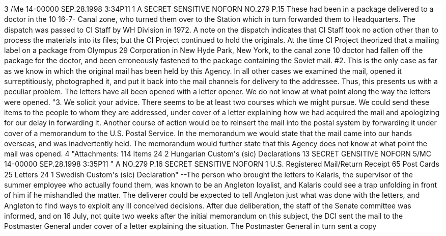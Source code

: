 3
/Me
14-00000
SEP.28.1998 3:34P11 1 A SECRET SENSITIVE NOFORN NO.279 P.15
These had been in a package delivered to a doctor in the
10 16-7-
Canal zone, who turned them over to the Station which in
turn forwarded them to Headquarters. The dispatch was
passed to CI Staff by WH Division in 1972. A note on the
dispatch indicates that CI Staff took no action other than
to process the materials into its files; but the CI Project
continued to hold the originals. At the time CI Project
theorized that a mailing label on a package from Olympus 29
Corporation in New Hyde Park, New York, to the canal zone
10
doctor had fallen off the package for the doctor, and been
erroneously fastened to the package containing the Soviet
mail.
#2. This is the only case as far as we know in which
the original mail has been held by this Agency. In all
other cases we examined the mail, opened it surreptitiously,
photographed it, and put it back into the mail channels for
delivery to the addressee. Thus, this presents us with a
peculiar problem. The letters have all been opened with a
letter opener. We do not know at what point along the way
the letters were opened.
"3. We solicit your advice. There seems to be at
least two courses which we might pursue. We could send
these items to the people to whom they are addressed, under
cover of a letter explaining how we had acquired the mail
and apologizing for our delay in forwarding it. Another
course of action would be to reinsert the mail into the
postal system by forwarding it under cover of a memorandum
to the U.S. Postal Service. In the memorandum we would
state that the mail came into our hands overseas, and was
inadvertently held. The memorandum would further state that
this Agency does not know at what point the mail was opened.
4
"Attachments: 114 Items
24
2 Hungarian Custom's (sic) Declarations
13
SECRET GENSITIVE NOFORN
5/MC
14-00000
SEP.28.1998 3:35P11 " A NO.279 P.16
SECRET SENSITIVE NOFORN
1 U.S. Registered Mail/Return Receipt
65 Post Cards
25 Letters
24
1 Swedish Custom's (sic) Declaration"
--The person who brought the letters to Kalaris, the
supervisor of the summer employee who actually found them,
was known to be an Angleton loyalist, and Kalaris could see
a trap unfolding in front of him if he mishandled the
matter. The deliverer could be expected to tell Angleton
just what was done with the letters, and Angleton to find
ways to exploit any ill conceived decisions. After due
deliberation, the staff of the Senate committee was
informed, and on 16 July, not quite two weeks after the
initial memorandum on this subject, the DCI sent the mail to
the Postmaster General under cover of a letter explaining
the situation. The Postmaster General in turn sent a copy